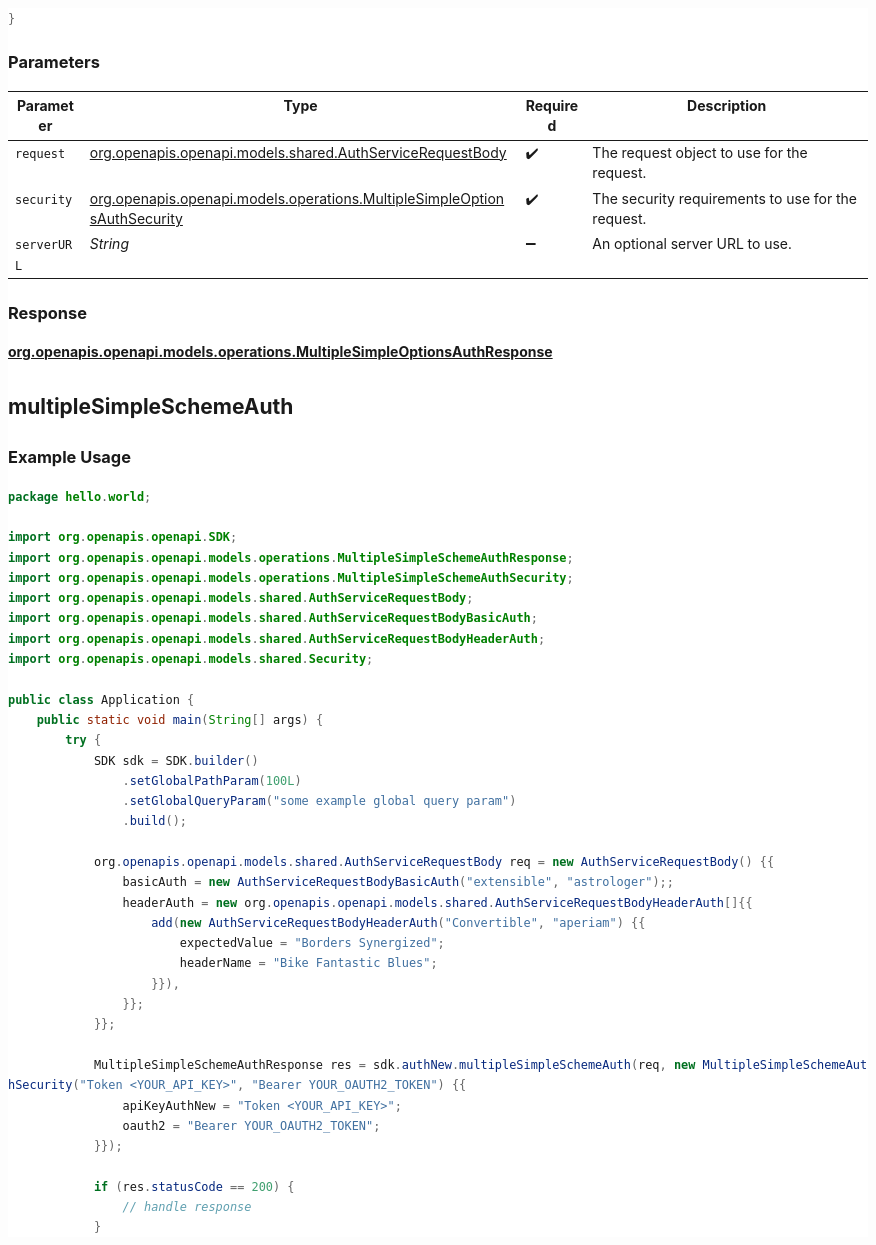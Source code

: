 ```java
}
```

### Parameters

| Parameter                                                                                                                                | Type                                                                                                                                     | Required                                                                                                                                 | Description                                                                                                                              |
| ---------------------------------------------------------------------------------------------------------------------------------------- | ---------------------------------------------------------------------------------------------------------------------------------------- | ---------------------------------------------------------------------------------------------------------------------------------------- | ---------------------------------------------------------------------------------------------------------------------------------------- |
| `request`                                                                                                                                | [org.openapis.openapi.models.shared.AuthServiceRequestBody](../../models/shared/AuthServiceRequestBody.md)                               | :heavy_check_mark:                                                                                                                       | The request object to use for the request.                                                                                               |
| `security`                                                                                                                               | [org.openapis.openapi.models.operations.MultipleSimpleOptionsAuthSecurity](../../models/operations/MultipleSimpleOptionsAuthSecurity.md) | :heavy_check_mark:                                                                                                                       | The security requirements to use for the request.                                                                                        |
| `serverURL`                                                                                                                              | *String*                                                                                                                                 | :heavy_minus_sign:                                                                                                                       | An optional server URL to use.                                                                                                           |


### Response

**[org.openapis.openapi.models.operations.MultipleSimpleOptionsAuthResponse](../../models/operations/MultipleSimpleOptionsAuthResponse.md)**


## multipleSimpleSchemeAuth

### Example Usage

```java
package hello.world;

import org.openapis.openapi.SDK;
import org.openapis.openapi.models.operations.MultipleSimpleSchemeAuthResponse;
import org.openapis.openapi.models.operations.MultipleSimpleSchemeAuthSecurity;
import org.openapis.openapi.models.shared.AuthServiceRequestBody;
import org.openapis.openapi.models.shared.AuthServiceRequestBodyBasicAuth;
import org.openapis.openapi.models.shared.AuthServiceRequestBodyHeaderAuth;
import org.openapis.openapi.models.shared.Security;

public class Application {
    public static void main(String[] args) {
        try {
            SDK sdk = SDK.builder()
                .setGlobalPathParam(100L)
                .setGlobalQueryParam("some example global query param")
                .build();

            org.openapis.openapi.models.shared.AuthServiceRequestBody req = new AuthServiceRequestBody() {{
                basicAuth = new AuthServiceRequestBodyBasicAuth("extensible", "astrologer");;
                headerAuth = new org.openapis.openapi.models.shared.AuthServiceRequestBodyHeaderAuth[]{{
                    add(new AuthServiceRequestBodyHeaderAuth("Convertible", "aperiam") {{
                        expectedValue = "Borders Synergized";
                        headerName = "Bike Fantastic Blues";
                    }}),
                }};
            }};            

            MultipleSimpleSchemeAuthResponse res = sdk.authNew.multipleSimpleSchemeAuth(req, new MultipleSimpleSchemeAuthSecurity("Token <YOUR_API_KEY>", "Bearer YOUR_OAUTH2_TOKEN") {{
                apiKeyAuthNew = "Token <YOUR_API_KEY>";
                oauth2 = "Bearer YOUR_OAUTH2_TOKEN";
            }});

            if (res.statusCode == 200) {
                // handle response
            }
```